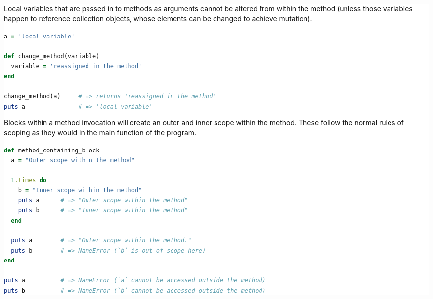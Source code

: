 Local variables that are passed in to methods as arguments cannot be altered from within the method (unless those variables happen to reference collection objects, whose elements can be changed to achieve mutation).

```ruby
a = 'local variable'

def change_method(variable)
  variable = 'reassigned in the method'
end

change_method(a)     # => returns 'reassigned in the method'
puts a               # => 'local variable'
```

Blocks within a method invocation will create an outer and inner scope within the method. These follow the normal rules of scoping as they would in the main function of the program. 

```ruby
def method_containing_block
  a = "Outer scope within the method"

  1.times do
    b = "Inner scope within the method"
    puts a      # => "Outer scope within the method"
    puts b      # => "Inner scope within the method"
  end

  puts a        # => "Outer scope within the method."
  puts b        # => NameError (`b` is out of scope here)
end

puts a          # => NameError (`a` cannot be accessed outside the method)
puts b          # => NameError (`b` cannot be accessed outside the method)
```
